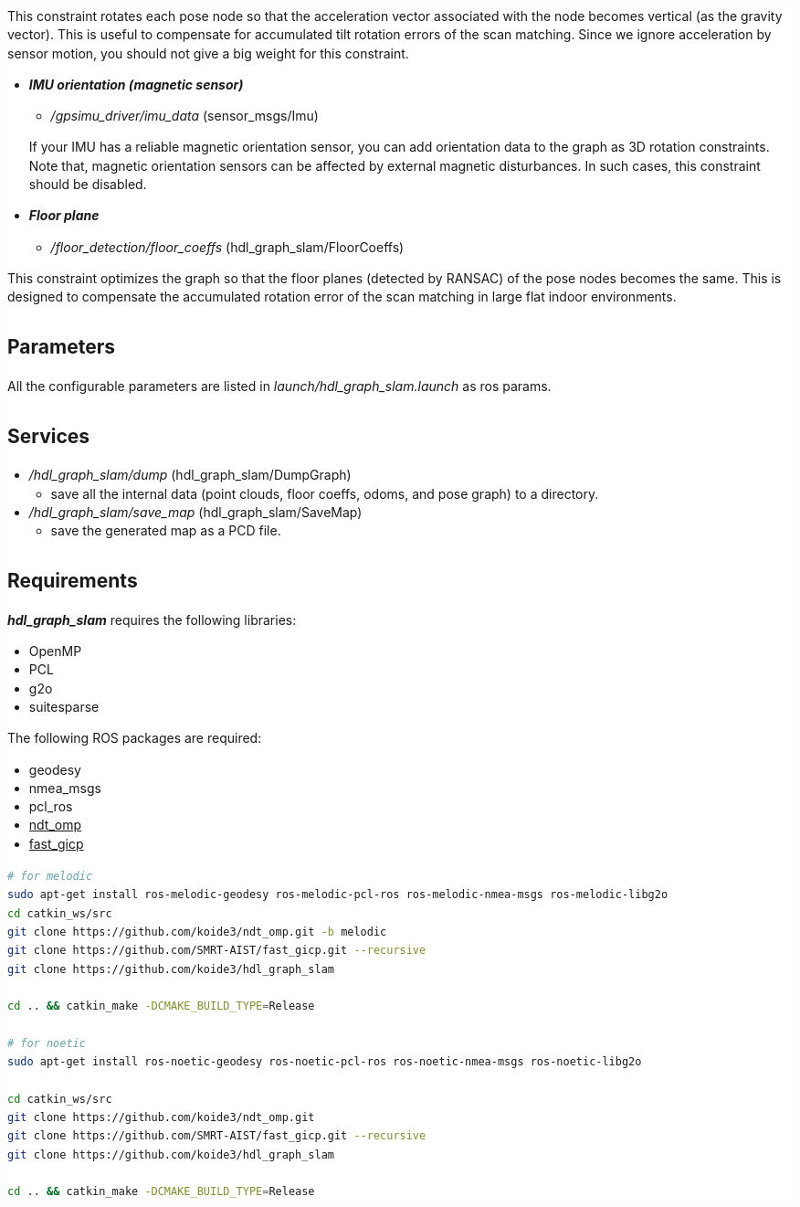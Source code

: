 This constraint rotates each pose node so that the acceleration vector associated with the node becomes vertical (as the gravity vector). This is useful to compensate for accumulated tilt rotation errors of the scan matching. Since we ignore acceleration by sensor motion, you should not give a big weight for this constraint.

- ***IMU orientation (magnetic sensor)***
  - */gpsimu_driver/imu_data* (sensor_msgs/Imu)

  If your IMU has a reliable magnetic orientation sensor, you can add orientation data to the graph as 3D rotation constraints. Note that, magnetic orientation sensors can be affected by external magnetic disturbances. In such cases, this constraint should be disabled.

- ***Floor plane***
  - */floor_detection/floor_coeffs* (hdl_graph_slam/FloorCoeffs)

This constraint optimizes the graph so that the floor planes (detected by RANSAC) of the pose nodes becomes the same. This is designed to compensate the accumulated rotation error of the scan matching in large flat indoor environments.


## Parameters
All the configurable parameters are listed in *launch/hdl_graph_slam.launch* as ros params.

## Services
- */hdl_graph_slam/dump*  (hdl_graph_slam/DumpGraph)
  - save all the internal data (point clouds, floor coeffs, odoms, and pose graph) to a directory.
- */hdl_graph_slam/save_map*  (hdl_graph_slam/SaveMap)
  - save the generated map as a PCD file.

## Requirements
***hdl_graph_slam*** requires the following libraries:

- OpenMP
- PCL
- g2o
- suitesparse

The following ROS packages are required:

- geodesy
- nmea_msgs
- pcl_ros
- [ndt_omp](https://github.com/koide3/ndt_omp)
- [fast_gicp](https://github.com/SMRT-AIST/fast_gicp)

```bash
# for melodic
sudo apt-get install ros-melodic-geodesy ros-melodic-pcl-ros ros-melodic-nmea-msgs ros-melodic-libg2o
cd catkin_ws/src
git clone https://github.com/koide3/ndt_omp.git -b melodic
git clone https://github.com/SMRT-AIST/fast_gicp.git --recursive
git clone https://github.com/koide3/hdl_graph_slam

cd .. && catkin_make -DCMAKE_BUILD_TYPE=Release

# for noetic
sudo apt-get install ros-noetic-geodesy ros-noetic-pcl-ros ros-noetic-nmea-msgs ros-noetic-libg2o

cd catkin_ws/src
git clone https://github.com/koide3/ndt_omp.git
git clone https://github.com/SMRT-AIST/fast_gicp.git --recursive
git clone https://github.com/koide3/hdl_graph_slam

cd .. && catkin_make -DCMAKE_BUILD_TYPE=Release
```